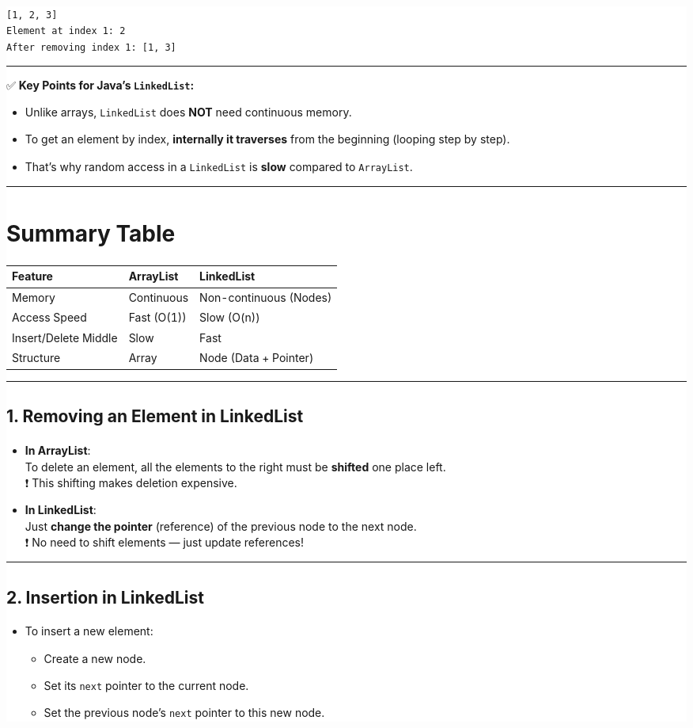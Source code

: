 ```
[1, 2, 3]
Element at index 1: 2
After removing index 1: [1, 3]
```

---

✅ **Key Points for Java’s `LinkedList`:**

- Unlike arrays, `LinkedList` does **NOT** need continuous memory.
    
- To get an element by index, **internally it traverses** from the beginning (looping step by step).
    
- That’s why random access in a `LinkedList` is **slow** compared to `ArrayList`.
    

---

# **Summary Table**

|Feature|ArrayList|LinkedList|
|:--|:--|:--|
|Memory|Continuous|Non-continuous (Nodes)|
|Access Speed|Fast (O(1))|Slow (O(n))|
|Insert/Delete Middle|Slow|Fast|
|Structure|Array|Node (Data + Pointer)|

---


## 1. **Removing an Element in LinkedList**

- **In ArrayList**:  
    To delete an element, all the elements to the right must be **shifted** one place left.  
    ❗ This shifting makes deletion expensive.
    
- **In LinkedList**:  
    Just **change the pointer** (reference) of the previous node to the next node.  
    ❗ No need to shift elements — just update references!
    

---

## 2. **Insertion in LinkedList**

- To insert a new element:
    
    - Create a new node.
        
    - Set its `next` pointer to the current node.
        
    - Set the previous node’s `next` pointer to this new node.
        